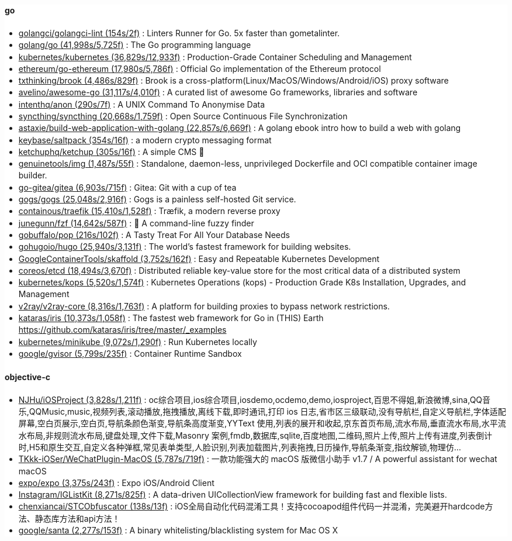 #### go
* [golangci/golangci-lint (154s/2f)](https://github.com/golangci/golangci-lint) : Linters Runner for Go. 5x faster than gometalinter.
* [golang/go (41,998s/5,725f)](https://github.com/golang/go) : The Go programming language
* [kubernetes/kubernetes (36,829s/12,933f)](https://github.com/kubernetes/kubernetes) : Production-Grade Container Scheduling and Management
* [ethereum/go-ethereum (17,980s/5,786f)](https://github.com/ethereum/go-ethereum) : Official Go implementation of the Ethereum protocol
* [txthinking/brook (4,486s/829f)](https://github.com/txthinking/brook) : Brook is a cross-platform(Linux/MacOS/Windows/Android/iOS) proxy software
* [avelino/awesome-go (31,117s/4,010f)](https://github.com/avelino/awesome-go) : A curated list of awesome Go frameworks, libraries and software
* [intenthq/anon (290s/7f)](https://github.com/intenthq/anon) : A UNIX Command To Anonymise Data
* [syncthing/syncthing (20,668s/1,759f)](https://github.com/syncthing/syncthing) : Open Source Continuous File Synchronization
* [astaxie/build-web-application-with-golang (22,857s/6,669f)](https://github.com/astaxie/build-web-application-with-golang) : A golang ebook intro how to build a web with golang
* [keybase/saltpack (354s/16f)](https://github.com/keybase/saltpack) : a modern crypto messaging format
* [ketchuphq/ketchup (305s/16f)](https://github.com/ketchuphq/ketchup) : A simple CMS 🍅
* [genuinetools/img (1,487s/55f)](https://github.com/genuinetools/img) : Standalone, daemon-less, unprivileged Dockerfile and OCI compatible container image builder.
* [go-gitea/gitea (6,903s/715f)](https://github.com/go-gitea/gitea) : Gitea: Git with a cup of tea
* [gogs/gogs (25,048s/2,916f)](https://github.com/gogs/gogs) : Gogs is a painless self-hosted Git service.
* [containous/traefik (15,410s/1,528f)](https://github.com/containous/traefik) : Træfik, a modern reverse proxy
* [junegunn/fzf (14,642s/587f)](https://github.com/junegunn/fzf) : 🌸 A command-line fuzzy finder
* [gobuffalo/pop (216s/102f)](https://github.com/gobuffalo/pop) : A Tasty Treat For All Your Database Needs
* [gohugoio/hugo (25,940s/3,131f)](https://github.com/gohugoio/hugo) : The world’s fastest framework for building websites.
* [GoogleContainerTools/skaffold (3,752s/162f)](https://github.com/GoogleContainerTools/skaffold) : Easy and Repeatable Kubernetes Development
* [coreos/etcd (18,494s/3,670f)](https://github.com/coreos/etcd) : Distributed reliable key-value store for the most critical data of a distributed system
* [kubernetes/kops (5,520s/1,574f)](https://github.com/kubernetes/kops) : Kubernetes Operations (kops) - Production Grade K8s Installation, Upgrades, and Management
* [v2ray/v2ray-core (8,316s/1,763f)](https://github.com/v2ray/v2ray-core) : A platform for building proxies to bypass network restrictions.
* [kataras/iris (10,373s/1,058f)](https://github.com/kataras/iris) : The fastest web framework for Go in (THIS) Earth https://github.com/kataras/iris/tree/master/_examples
* [kubernetes/minikube (9,072s/1,290f)](https://github.com/kubernetes/minikube) : Run Kubernetes locally
* [google/gvisor (5,799s/235f)](https://github.com/google/gvisor) : Container Runtime Sandbox

#### objective-c
* [NJHu/iOSProject (3,828s/1,211f)](https://github.com/NJHu/iOSProject) : oc综合项目,ios综合项目,iosdemo,ocdemo,demo,iosproject,百思不得姐,新浪微博,sina,QQ音乐,QQMusic,music,视频列表,滚动播放,拖拽播放,离线下载,即时通讯,打印 ios 日志,省市区三级联动,没有导航栏,自定义导航栏,字体适配屏幕,空白页展示,空白页,导航条颜色渐变,导航条高度渐变,YYText 使用,列表的展开和收起,京东首页布局,流水布局,垂直流水布局,水平流水布局,非规则流水布局,键盘处理,文件下载,Masonry 案例,fmdb,数据库,sqlite,百度地图,二维码,照片上传,照片上传有进度,列表倒计时,H5和原生交互,自定义各种弹框,常见表单类型,人脸识别,列表加载图片,列表拖拽,日历操作,导航条渐变,指纹解锁,物理仿…
* [TKkk-iOSer/WeChatPlugin-MacOS (5,787s/719f)](https://github.com/TKkk-iOSer/WeChatPlugin-MacOS) : 一款功能强大的 macOS 版微信小助手 v1.7 / A powerful assistant for wechat macOS
* [expo/expo (3,375s/243f)](https://github.com/expo/expo) : Expo iOS/Android Client
* [Instagram/IGListKit (8,271s/825f)](https://github.com/Instagram/IGListKit) : A data-driven UICollectionView framework for building fast and flexible lists.
* [chenxiancai/STCObfuscator (138s/13f)](https://github.com/chenxiancai/STCObfuscator) : iOS全局自动化代码混淆工具！支持cocoapod组件代码一并混淆，完美避开hardcode方法、静态库方法和api方法！
* [google/santa (2,277s/153f)](https://github.com/google/santa) : A binary whitelisting/blacklisting system for Mac OS X